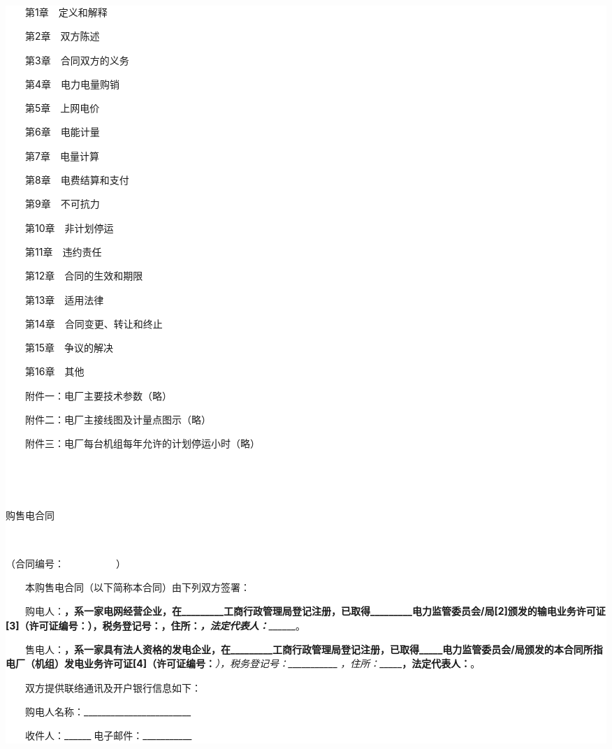 
　　第1章　定义和解释

　　第2章　双方陈述

　　第3章　合同双方的义务

　　第4章　电力电量购销

　　第5章　上网电价

　　第6章　电能计量

　　第7章　电量计算

　　第8章　电费结算和支付

　　第9章　不可抗力

　　第10章　非计划停运

　　第11章　违约责任

　　第12章　合同的生效和期限

　　第13章　适用法律

　　第14章　合同变更、转让和终止

　　第15章　争议的解决

　　第16章　其他

　　附件一：电厂主要技术参数（略）

　　附件二：电厂主接线图及计量点图示（略）

　　附件三：电厂每台机组每年允许的计划停运小时（略）

　　

　　


 购售电合同



　　


 （合同编号：　　　　　 ）



　　本购售电合同（以下简称本合同）由下列双方签署：

　　购电人：______，系一家电网经营企业，在_________工商行政管理局登记注册，已取得_________电力监管委员会/局[2]颁发的输电业务许可证[3]（许可证编号：__________），税务登记号：__________，住所：_________，法定代表人：_________。

　　售电人：______，系一家具有法人资格的发电企业，在_________工商行政管理局登记注册，已取得_____电力监管委员会/局颁发的本合同所指电厂（机组）发电业务许可证[4]（许可证编号：_______），税务登记号：___________ ，住所：________________，法定代表人：__________。

　　双方提供联络通讯及开户银行信息如下：

　　购电人名称：________________________

　　收件人：______ 电子邮件：___________
